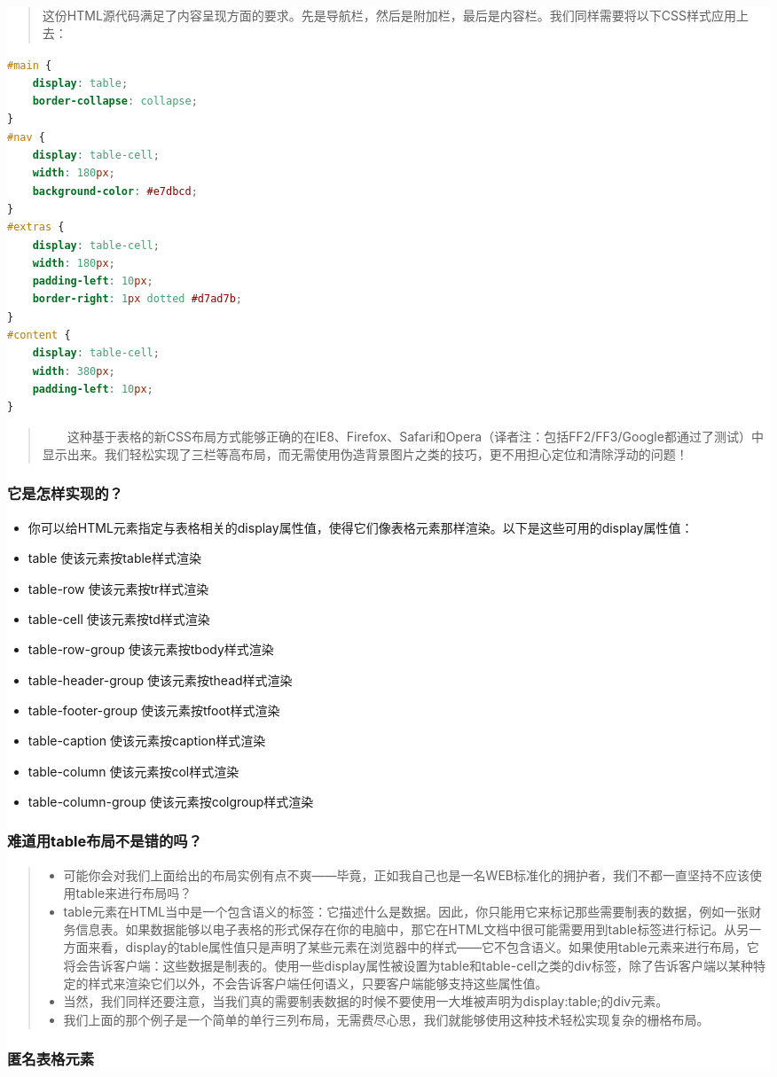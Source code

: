 > 这份HTML源代码满足了内容呈现方面的要求。先是导航栏，然后是附加栏，最后是内容栏。我们同样需要将以下CSS样式应用上去：


```css
#main {
    display: table;
    border-collapse: collapse;
}
#nav {
    display: table-cell;
    width: 180px;
    background-color: #e7dbcd;
}
#extras {
    display: table-cell;
    width: 180px;
    padding-left: 10px;
    border-right: 1px dotted #d7ad7b;
}
#content {
    display: table-cell;
    width: 380px;
    padding-left: 10px;
}
```
> 　　这种基于表格的新CSS布局方式能够正确的在IE8、Firefox、Safari和Opera（译者注：包括FF2/FF3/Google都通过了测试）中显示出来。我们轻松实现了三栏等高布局，而无需使用伪造背景图片之类的技巧，更不用担心定位和清除浮动的问题！


### 它是怎样实现的？

- 你可以给HTML元素指定与表格相关的display属性值，使得它们像表格元素那样渲染。以下是这些可用的display属性值：

- table 使该元素按table样式渲染
- table-row 使该元素按tr样式渲染
- table-cell 使该元素按td样式渲染
- table-row-group 使该元素按tbody样式渲染
- table-header-group 使该元素按thead样式渲染
- table-footer-group 使该元素按tfoot样式渲染
- table-caption 使该元素按caption样式渲染
- table-column 使该元素按col样式渲染
- table-column-group 使该元素按colgroup样式渲染

### 难道用table布局不是错的吗？

> - 可能你会对我们上面给出的布局实例有点不爽——毕竟，正如我自己也是一名WEB标准化的拥护者，我们不都一直坚持不应该使用table来进行布局吗？
> - table元素在HTML当中是一个包含语义的标签：它描述什么是数据。因此，你只能用它来标记那些需要制表的数据，例如一张财务信息表。如果数据能够以电子表格的形式保存在你的电脑中，那它在HTML文档中很可能需要用到table标签进行标记。从另一方面来看，display的table属性值只是声明了某些元素在浏览器中的样式——它不包含语义。如果使用table元素来进行布局，它将会告诉客户端：这些数据是制表的。使用一些display属性被设置为table和table-cell之类的div标签，除了告诉客户端以某种特定的样式来渲染它们以外，不会告诉客户端任何语义，只要客户端能够支持这些属性值。
> - 当然，我们同样还要注意，当我们真的需要制表数据的时候不要使用一大堆被声明为display:table;的div元素。
> - 我们上面的那个例子是一个简单的单行三列布局，无需费尽心思，我们就能够使用这种技术轻松实现复杂的栅格布局。

### 匿名表格元素

